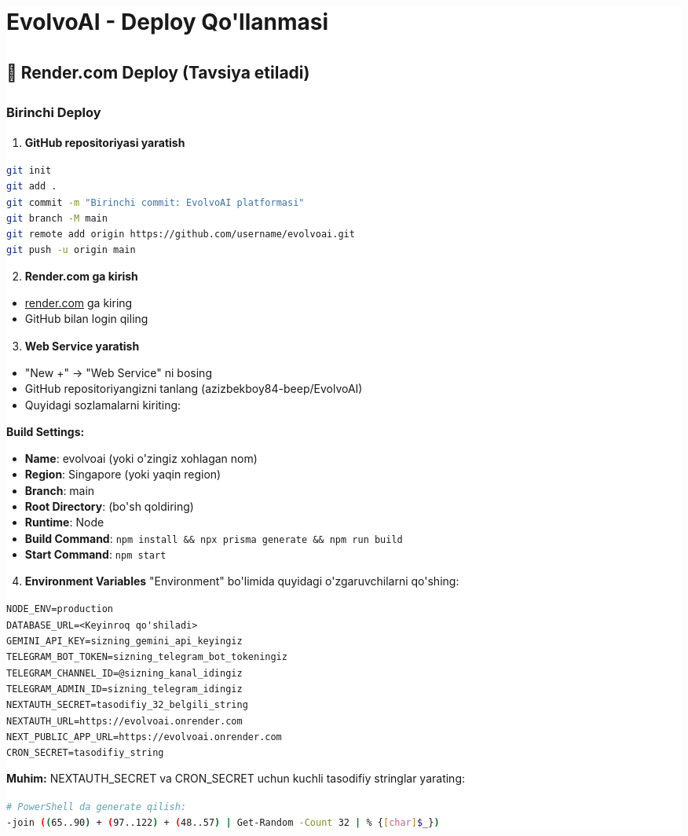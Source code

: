 # EvolvoAI - Deploy Qo'llanmasi

## 🚀 Render.com Deploy (Tavsiya etiladi)

### Birinchi Deploy

1. **GitHub repositoriyasi yaratish**
```bash
git init
git add .
git commit -m "Birinchi commit: EvolvoAI platformasi"
git branch -M main
git remote add origin https://github.com/username/evolvoai.git
git push -u origin main
```

2. **Render.com ga kirish**
- [render.com](https://render.com) ga kiring
- GitHub bilan login qiling

3. **Web Service yaratish**
- "New +" → "Web Service" ni bosing
- GitHub repositoriyangizni tanlang (azizbekboy84-beep/EvolvoAI)
- Quyidagi sozlamalarni kiriting:

**Build Settings:**
- **Name**: evolvoai (yoki o'zingiz xohlagan nom)
- **Region**: Singapore (yoki yaqin region)
- **Branch**: main
- **Root Directory**: (bo'sh qoldiring)
- **Runtime**: Node
- **Build Command**: `npm install && npx prisma generate && npm run build`
- **Start Command**: `npm start`

4. **Environment Variables**
"Environment" bo'limida quyidagi o'zgaruvchilarni qo'shing:

```env
NODE_ENV=production
DATABASE_URL=<Keyinroq qo'shiladi>
GEMINI_API_KEY=sizning_gemini_api_keyingiz
TELEGRAM_BOT_TOKEN=sizning_telegram_bot_tokeningiz
TELEGRAM_CHANNEL_ID=@sizning_kanal_idingiz
TELEGRAM_ADMIN_ID=sizning_telegram_idingiz
NEXTAUTH_SECRET=tasodifiy_32_belgili_string
NEXTAUTH_URL=https://evolvoai.onrender.com
NEXT_PUBLIC_APP_URL=https://evolvoai.onrender.com
CRON_SECRET=tasodifiy_string
```

**Muhim:** NEXTAUTH_SECRET va CRON_SECRET uchun kuchli tasodifiy stringlar yarating:
```bash
# PowerShell da generate qilish:
-join ((65..90) + (97..122) + (48..57) | Get-Random -Count 32 | % {[char]$_})
```
